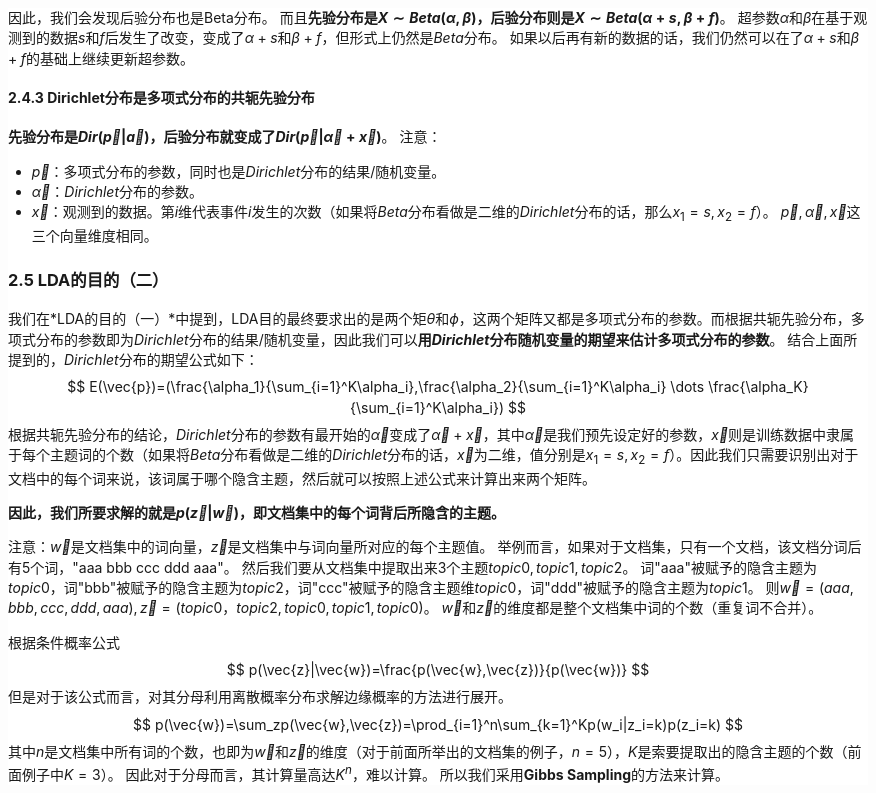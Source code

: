 因此，我们会发现后验分布也是Beta分布。
而且**先验分布是$X\sim Beta(\alpha,\beta)$，后验分布则是$X\sim Beta(\alpha+s, \beta+f)$**。
超参数$\alpha$和$\beta$在基于观测到的数据$s$和$f$后发生了改变，变成了$\alpha+s$和$\beta+f$，但形式上仍然是$Beta$分布。
如果以后再有新的数据的话，我们仍然可以在了$\alpha+s$和$\beta+f$的基础上继续更新超参数。

#### 2.4.3 Dirichlet分布是多项式分布的共轭先验分布
**先验分布是$Dir(\vec{p}|\vec{a})$，后验分布就变成了$Dir(\vec{p}|\vec{\alpha}+\vec{x})$**。
注意：

- $\vec{p}$：多项式分布的参数，同时也是$Dirichlet$分布的结果/随机变量。
- $\vec{\alpha}$：$Dirichlet$分布的参数。
- $\vec{x}$：观测到的数据。第$i$维代表事件$i$发生的次数（如果将$Beta$分布看做是二维的$Dirichlet$分布的话，那么$x_1=s,x_2=f$）。
$\vec{p},\vec{\alpha},\vec{x}$这三个向量维度相同。

### 2.5 LDA的目的（二）
我们在*LDA的目的（一）*中提到，LDA目的最终要求出的是两个矩$\theta$和$\phi$，这两个矩阵又都是多项式分布的参数。而根据共轭先验分布，多项式分布的参数即为$Dirichlet$分布的结果/随机变量，因此我们可以**用$Dirichlet$分布随机变量的期望来估计多项式分布的参数**。
结合上面所提到的，$Dirichlet$分布的期望公式如下：
$$
E(\vec{p})=(\frac{\alpha_1}{\sum_{i=1}^K\alpha_i},\frac{\alpha_2}{\sum_{i=1}^K\alpha_i} \dots \frac{\alpha_K}{\sum_{i=1}^K\alpha_i})
$$
根据共轭先验分布的结论，$Dirichlet$分布的参数有最开始的$\vec{\alpha}$变成了$\vec{\alpha}+\vec{x}$，其中$\vec{\alpha}$是我们预先设定好的参数，$\vec{x}$则是训练数据中隶属于每个主题词的个数（如果将$Beta$分布看做是二维的$Dirichlet$分布的话，$\vec{x}$为二维，值分别是$x_1=s,x_2=f$）。因此我们只需要识别出对于文档中的每个词来说，该词属于哪个隐含主题，然后就可以按照上述公式来计算出来两个矩阵。

**因此，我们所要求解的就是$p(\vec{z}|\vec{w})$，即文档集中的每个词背后所隐含的主题。**

注意：$\vec{w}$是文档集中的词向量，$\vec{z}$是文档集中与词向量所对应的每个主题值。
举例而言，如果对于文档集，只有一个文档，该文档分词后有5个词，"aaa bbb ccc ddd aaa"。
然后我们要从文档集中提取出来3个主题$topic0,topic1,topic2$。
词"aaa"被赋予的隐含主题为$topic0$，词"bbb"被赋予的隐含主题为$topic2$，词"ccc"被赋予的隐含主题维$topic0$，词"ddd"被赋予的隐含主题为$topic1$。
则$\vec{w}=(aaa,bbb,ccc,ddd,aaa), \vec{z}=(topic0，topic2,topic0,topic1,topic0)$。
$\vec{w}$和$\vec{z}$的维度都是整个文档集中词的个数（重复词不合并）。

根据条件概率公式
$$
p(\vec{z}|\vec{w})=\frac{p(\vec{w},\vec{z})}{p(\vec{w})}
$$
但是对于该公式而言，对其分母利用离散概率分布求解边缘概率的方法进行展开。
$$
p(\vec{w})=\sum_zp(\vec{w},\vec{z})=\prod_{i=1}^n\sum_{k=1}^Kp(w_i|z_i=k)p(z_i=k)
$$
其中$n$是文档集中所有词的个数，也即为$\vec{w}$和$\vec{z}$的维度（对于前面所举出的文档集的例子，$n=5$），$K$是索要提取出的隐含主题的个数（前面例子中$K=3$）。
因此对于分母而言，其计算量高达$K^n$，难以计算。
所以我们采用**Gibbs Sampling**的方法来计算。